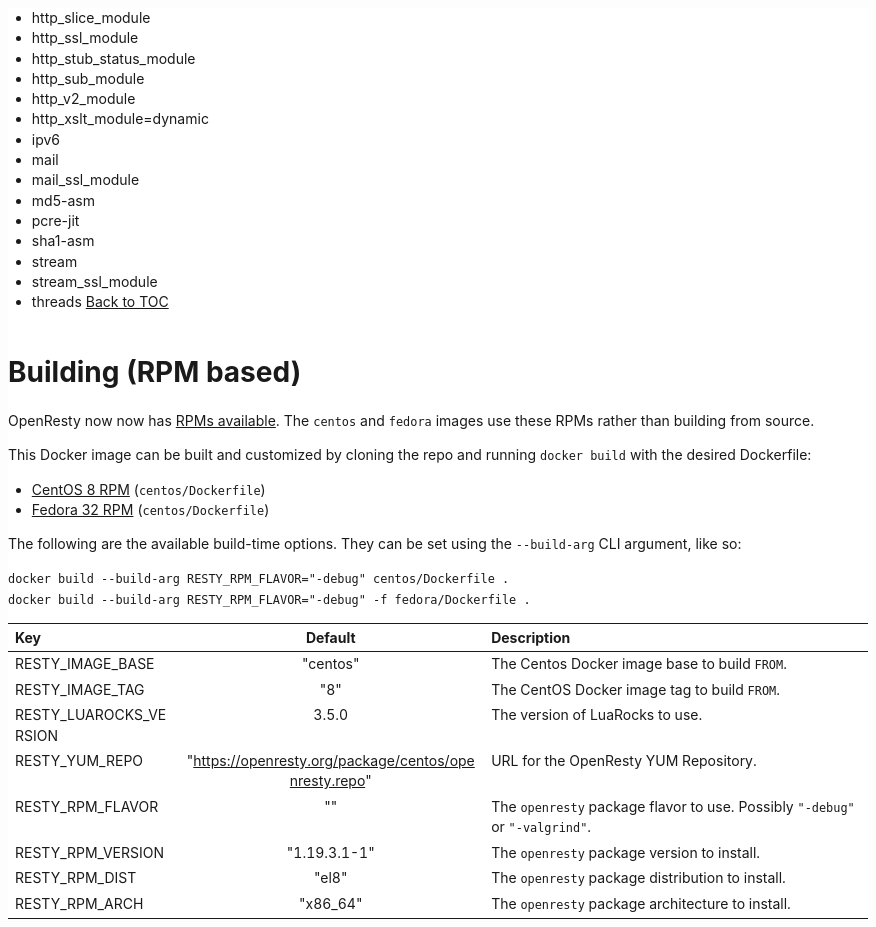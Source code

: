  * http_slice_module
 * http_ssl_module
 * http_stub_status_module
 * http_sub_module
 * http_v2_module
 * http_xslt_module=dynamic
 * ipv6
 * mail
 * mail_ssl_module
 * md5-asm
 * pcre-jit
 * sha1-asm
 * stream
 * stream_ssl_module
 * threads
[Back to TOC](#table-of-contents)


Building (RPM based)
====================

OpenResty now now has [RPMs available](http://openresty.org/en/rpm-packages.html).  The `centos` and `fedora` images use these RPMs rather than building from source.

This Docker image can be built and customized by cloning the repo and running `docker build` with the desired Dockerfile:

 * [CentOS 8 RPM](https://github.com/openresty/docker-openresty/blob/master/centos/Dockerfile) (`centos/Dockerfile`)
 * [Fedora 32 RPM](https://github.com/openresty/docker-openresty/blob/master/fedora/Dockerfile) (`centos/Dockerfile`)

The following are the available build-time options. They can be set using the `--build-arg` CLI argument, like so:

```
docker build --build-arg RESTY_RPM_FLAVOR="-debug" centos/Dockerfile .
docker build --build-arg RESTY_RPM_FLAVOR="-debug" -f fedora/Dockerfile .
```

| Key | Default | Description |
:----- | :-----: |:----------- |
|RESTY_IMAGE_BASE | "centos" | The Centos Docker image base to build `FROM`. |
|RESTY_IMAGE_TAG | "8" | The CentOS Docker image tag to build `FROM`. |
|RESTY_LUAROCKS_VERSION | 3.5.0 | The version of LuaRocks to use. |
|RESTY_YUM_REPO | "https://openresty.org/package/centos/openresty.repo" | URL for the OpenResty YUM Repository. |
|RESTY_RPM_FLAVOR | "" | The `openresty` package flavor to use.  Possibly `"-debug"` or `"-valgrind"`. |
|RESTY_RPM_VERSION | "1.19.3.1-1" | The `openresty` package version to install. |
|RESTY_RPM_DIST | "el8" | The `openresty` package distribution to install. |
|RESTY_RPM_ARCH | "x86_64" | The `openresty` package architecture to install. |
